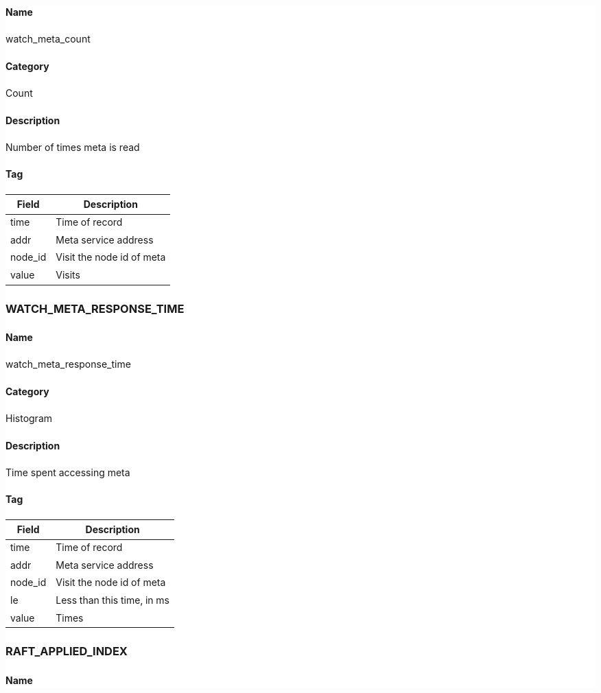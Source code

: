 #### Name

watch_meta_count

#### Category

Count

#### Description

Number of times meta is read

#### Tag

| Field                        | Description               |
| ---------------------------- | ------------------------- |
| time                         | Time of record            |
| addr                         | Meta service address      |
| node_id | Visit the node id of meta |
| value                        | Visits                    |

### WATCH_META_RESPONSE_TIME

#### Name

watch_meta_response_time

#### Category

Histogram

#### Description

Time spent accessing meta

#### Tag

| Field                        | Description                |
| ---------------------------- | -------------------------- |
| time                         | Time of record             |
| addr                         | Meta service address       |
| node_id | Visit the node id of meta  |
| le                           | Less than this time, in ms |
| value                        | Times                      |

### RAFT_APPLIED_INDEX

#### Name
